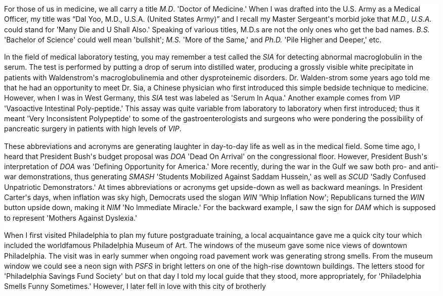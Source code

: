 For those of us in medicine, we all carry a title
*M.D*.  'Doctor of Medicine.'  When I was drafted into
the U.S. Army as a Medical Officer, my title was
&ldquo;Dal Yoo, M.D., U.S.A. (United States Army)&rdquo; and I
recall my Master Sergeant's morbid joke that *M.D.*,
*U.S.A.* could stand for 'Many Die and U Shall Also.'
Speaking of various titles, M.D.s are not the only
ones who get the bad names.  *B.S.* 'Bachelor of Science'
could well mean 'bullshit'; *M.S.* 'More of the
Same,' and *Ph.D.* 'Pile Higher and Deeper,' etc.

In the field of medical laboratory testing, you
may remember a test called the *SIA* for detecting
abnormal macroglobulin in the serum.  The test is
performed by putting a drop of serum into distilled
water, producing a grossly visible white precipitate
in patients with Waldenstrom's macroglobulinemia
and other dysproteinemic disorders.  Dr. Walden-strom
some years ago told me that he had an opportunity
to meet Dr. Sia, a Chinese physician who first
introduced this simple bedside technique to medicine.
However, when I was in West Germany, this
*SIA* test was labeled as 'Serum In Aqua.'  Another
example comes from *VIP* 'Vasoactive Intestinal Poly-peptide.'
This assay was quite variable from laboratory
to laboratory when first introduced; thus it
meant 'Very Inconsistent Polypeptide' to some of
the gastroenterologists and surgeons who were pondering
the possibility of pancreatic surgery in patients
with high levels of *VIP*.

These abbreviations and acronyms are generating
laughter in day-to-day life as well as in the medical
field.  Some time ago, I heard that President
Bush's budget proposal was *DOA* 'Dead On Arrival'
on the congressional floor.  However, President
Bush's interpretation of *DOA* was 'Defining Opportunity
for America.'  More recently, during the war
in the Gulf we saw both pro- and anti-war demonstrations,
thus generating *SMASH* 'Students Mobilized
Against Saddam Hussein,' as well as *SCUD*
'Sadly Confused Unpatriotic Demonstrators.'  At
times abbreviations or acronyms get upside-down as
well as backward meanings.  In President Carter's
days, when inflation was sky high, Democrats used
the slogan *WIN* 'Whip Inflation Now'; Republicans
turned the *WIN* button upside down, making it *NIM*
'No Immediate Miracle.'  For the backward example,
I saw the sign for *DAM* which is supposed to
represent 'Mothers Against Dyslexia.'

When I first visited Philadelphia to plan my future
postgraduate training, a local acquaintance gave
me a quick city tour which included the worldfamous
Philadelphia Museum of Art.  The windows
of the museum gave some nice views of downtown
Philadelphia.  The visit was in early summer when
ongoing road pavement work was generating strong
smells.  From the museum window we could see a
neon sign with *PSFS* in bright letters on one of the
high-rise downtown buildings.  The letters stood for
'Philadelphia Savings Fund Society' but on that day I
told my local guide that they stood, more appropriately,
for 'Philadelphia Smells Funny Sometimes.'
However, I later fell in love with this city of brotherly